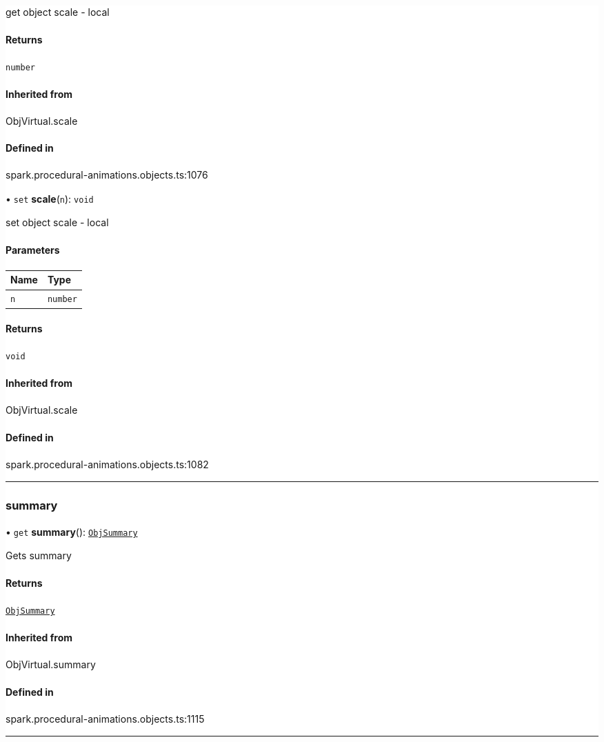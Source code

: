 get object scale - local

#### Returns

`number`

#### Inherited from

ObjVirtual.scale

#### Defined in

spark.procedural-animations.objects.ts:1076

• `set` **scale**(`n`): `void`

set object scale - local

#### Parameters

| Name | Type |
| :------ | :------ |
| `n` | `number` |

#### Returns

`void`

#### Inherited from

ObjVirtual.scale

#### Defined in

spark.procedural-animations.objects.ts:1082

___

### summary

• `get` **summary**(): [`ObjSummary`](ObjSummary.md)

Gets summary

#### Returns

[`ObjSummary`](ObjSummary.md)

#### Inherited from

ObjVirtual.summary

#### Defined in

spark.procedural-animations.objects.ts:1115

___

